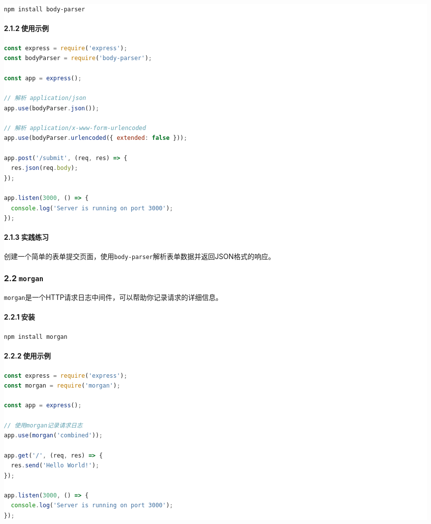 ```bash
npm install body-parser
```

#### 2.1.2 使用示例

```javascript
const express = require('express');
const bodyParser = require('body-parser');

const app = express();

// 解析 application/json
app.use(bodyParser.json());

// 解析 application/x-www-form-urlencoded
app.use(bodyParser.urlencoded({ extended: false }));

app.post('/submit', (req, res) => {
  res.json(req.body);
});

app.listen(3000, () => {
  console.log('Server is running on port 3000');
});
```

#### 2.1.3 实践练习

创建一个简单的表单提交页面，使用`body-parser`解析表单数据并返回JSON格式的响应。

### 2.2 `morgan`

`morgan`是一个HTTP请求日志中间件，可以帮助你记录请求的详细信息。

#### 2.2.1 安装

```bash
npm install morgan
```

#### 2.2.2 使用示例

```javascript
const express = require('express');
const morgan = require('morgan');

const app = express();

// 使用morgan记录请求日志
app.use(morgan('combined'));

app.get('/', (req, res) => {
  res.send('Hello World!');
});

app.listen(3000, () => {
  console.log('Server is running on port 3000');
});
```

